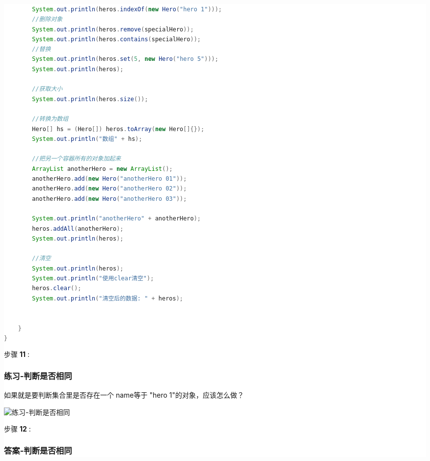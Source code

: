 ```java
        System.out.println(heros.indexOf(new Hero("hero 1")));
        //删除对象
        System.out.println(heros.remove(specialHero));
        System.out.println(heros.contains(specialHero));
        //替换
        System.out.println(heros.set(5, new Hero("hero 5")));
        System.out.println(heros);

        //获取大小
        System.out.println(heros.size());

        //转换为数组
        Hero[] hs = (Hero[]) heros.toArray(new Hero[]{});
        System.out.println("数组" + hs);

        //把另一个容器所有的对象加起来
        ArrayList anotherHero = new ArrayList();
        anotherHero.add(new Hero("anotherHero 01"));
        anotherHero.add(new Hero("anotherHero 02"));
        anotherHero.add(new Hero("anotherHero 03"));

        System.out.println("anotherHero" + anotherHero);
        heros.addAll(anotherHero);
        System.out.println(heros);

        //清空
        System.out.println(heros);
        System.out.println("使用clear清空");
        heros.clear();
        System.out.println("清空后的数据: " + heros);
        

    }
}

```





 步骤 **11** : 

### 练习-判断是否相同 

如果就是要判断集合里是否存在一个 name等于 "hero 1"的对象，应该怎么做？

![练习-判断是否相同](https://stepimagewm.how2j.cn/2463.png)



 步骤 **12** : 

### 答案-判断是否相同 
